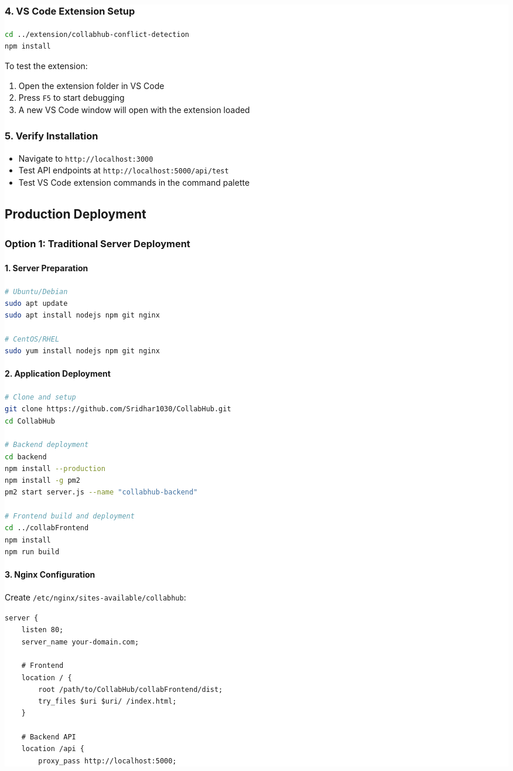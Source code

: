 ### 4. VS Code Extension Setup
```bash
cd ../extension/collabhub-conflict-detection
npm install
```

To test the extension:
1. Open the extension folder in VS Code
2. Press `F5` to start debugging
3. A new VS Code window will open with the extension loaded

### 5. Verify Installation
- Navigate to `http://localhost:3000`
- Test API endpoints at `http://localhost:5000/api/test`
- Test VS Code extension commands in the command palette

## Production Deployment

### Option 1: Traditional Server Deployment

#### 1. Server Preparation
```bash
# Ubuntu/Debian
sudo apt update
sudo apt install nodejs npm git nginx

# CentOS/RHEL
sudo yum install nodejs npm git nginx
```

#### 2. Application Deployment
```bash
# Clone and setup
git clone https://github.com/Sridhar1030/CollabHub.git
cd CollabHub

# Backend deployment
cd backend
npm install --production
npm install -g pm2
pm2 start server.js --name "collabhub-backend"

# Frontend build and deployment
cd ../collabFrontend
npm install
npm run build
```

#### 3. Nginx Configuration
Create `/etc/nginx/sites-available/collabhub`:
```nginx
server {
    listen 80;
    server_name your-domain.com;

    # Frontend
    location / {
        root /path/to/CollabHub/collabFrontend/dist;
        try_files $uri $uri/ /index.html;
    }

    # Backend API
    location /api {
        proxy_pass http://localhost:5000;
```